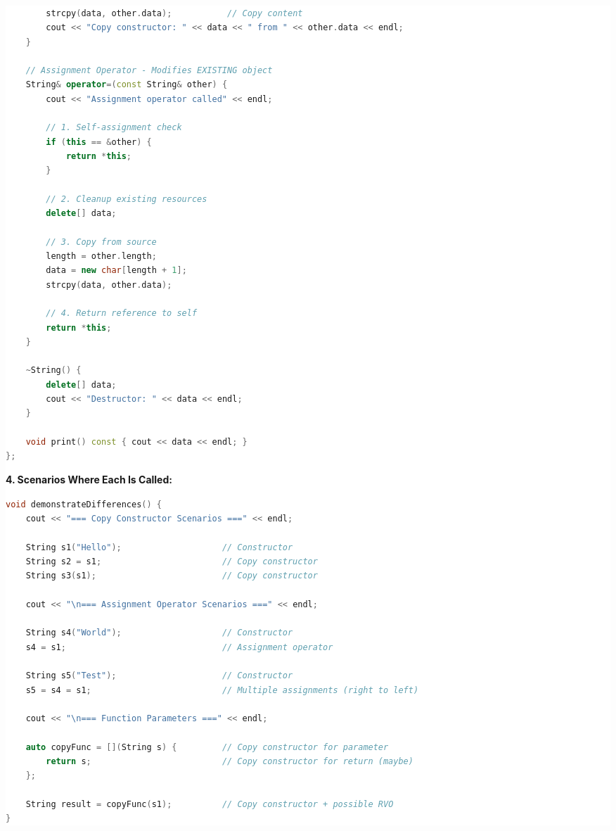 ```cpp
        strcpy(data, other.data);           // Copy content
        cout << "Copy constructor: " << data << " from " << other.data << endl;
    }
    
    // Assignment Operator - Modifies EXISTING object
    String& operator=(const String& other) {
        cout << "Assignment operator called" << endl;
        
        // 1. Self-assignment check
        if (this == &other) {
            return *this;
        }
        
        // 2. Cleanup existing resources
        delete[] data;
        
        // 3. Copy from source
        length = other.length;
        data = new char[length + 1];
        strcpy(data, other.data);
        
        // 4. Return reference to self
        return *this;
    }
    
    ~String() {
        delete[] data;
        cout << "Destructor: " << data << endl;
    }
    
    void print() const { cout << data << endl; }
};
```

**4. Scenarios Where Each Is Called:**

```cpp
void demonstrateDifferences() {
    cout << "=== Copy Constructor Scenarios ===" << endl;
    
    String s1("Hello");                    // Constructor
    String s2 = s1;                        // Copy constructor
    String s3(s1);                         // Copy constructor
    
    cout << "\n=== Assignment Operator Scenarios ===" << endl;
    
    String s4("World");                    // Constructor
    s4 = s1;                               // Assignment operator
    
    String s5("Test");                     // Constructor
    s5 = s4 = s1;                          // Multiple assignments (right to left)
    
    cout << "\n=== Function Parameters ===" << endl;
    
    auto copyFunc = [](String s) {         // Copy constructor for parameter
        return s;                          // Copy constructor for return (maybe)
    };
    
    String result = copyFunc(s1);          // Copy constructor + possible RVO
}
```
